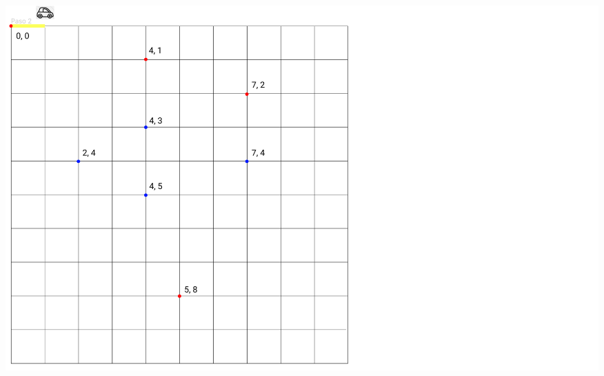 <img src="https://github.com/JPonte09/cc41_tf_201913771_201912137_201910787_201914877_20181B702/blob/main/images/2.png" width="500">